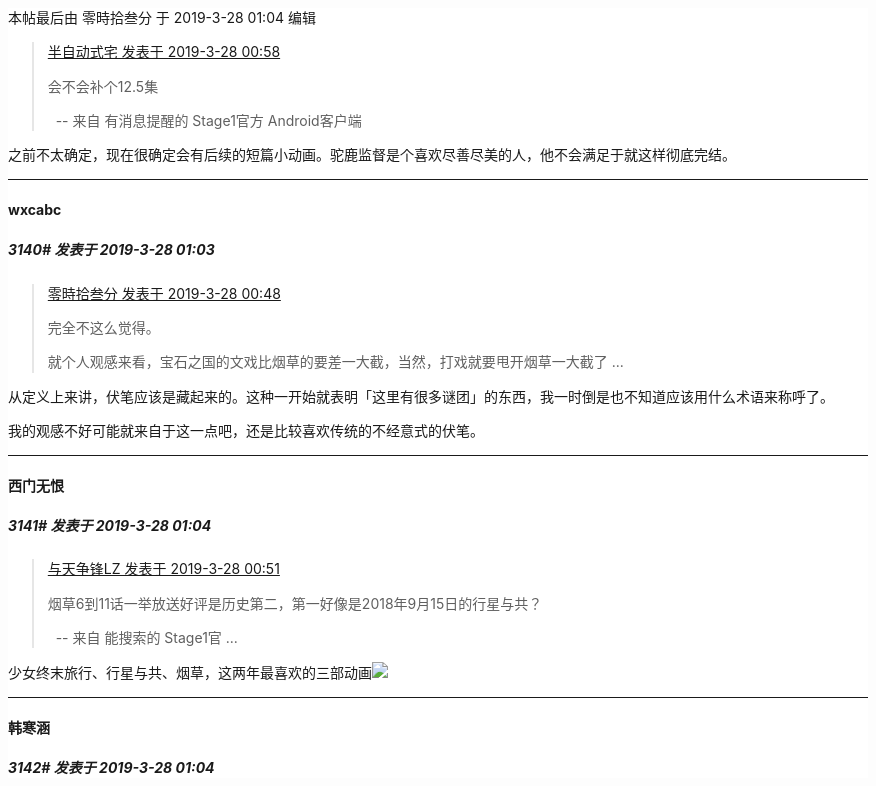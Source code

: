 

 本帖最后由 零時拾叁分 于 2019-3-28 01:04 编辑 
<blockquote><a href="httphttps://bbs.saraba1st.com/2b/forum.php?mod=redirect&amp;goto=findpost&amp;pid=43066974&amp;ptid=1572029" target="_blank">半自动式宅 发表于 2019-3-28 00:58</a>

会不会补个12.5集


  -- 来自 有消息提醒的 Stage1官方 Android客户端</blockquote>
之前不太确定，现在很确定会有后续的短篇小动画。驼鹿监督是个喜欢尽善尽美的人，他不会满足于就这样彻底完结。







*****

####  wxcabc  
##### 3140#       发表于 2019-3-28 01:03



<blockquote><a href="httphttps://bbs.saraba1st.com/2b/forum.php?mod=redirect&amp;goto=findpost&amp;pid=43066900&amp;ptid=1572029" target="_blank">零時拾叁分 发表于 2019-3-28 00:48</a>

完全不这么觉得。

就个人观感来看，宝石之国的文戏比烟草的要差一大截，当然，打戏就要甩开烟草一大截了 ...</blockquote>
从定义上来讲，伏笔应该是藏起来的。这种一开始就表明「这里有很多谜团」的东西，我一时倒是也不知道应该用什么术语来称呼了。


我的观感不好可能就来自于这一点吧，还是比较喜欢传统的不经意式的伏笔。







*****

####  西门无恨  
##### 3141#       发表于 2019-3-28 01:04



<blockquote><a href="httphttps://bbs.saraba1st.com/2b/forum.php?mod=redirect&amp;goto=findpost&amp;pid=43066921&amp;ptid=1572029" target="_blank">与天争锋LZ 发表于 2019-3-28 00:51</a>

烟草6到11话一举放送好评是历史第二，第一好像是2018年9月15日的行星与共？


  -- 来自 能搜索的 Stage1官 ...</blockquote>
少女终末旅行、行星与共、烟草，这两年最喜欢的三部动画<img src="https://static.saraba1st.com/image/smiley/face2017/072.png" referrerpolicy="no-referrer">







*****

####  韩寒涵  
##### 3142#       发表于 2019-3-28 01:04
